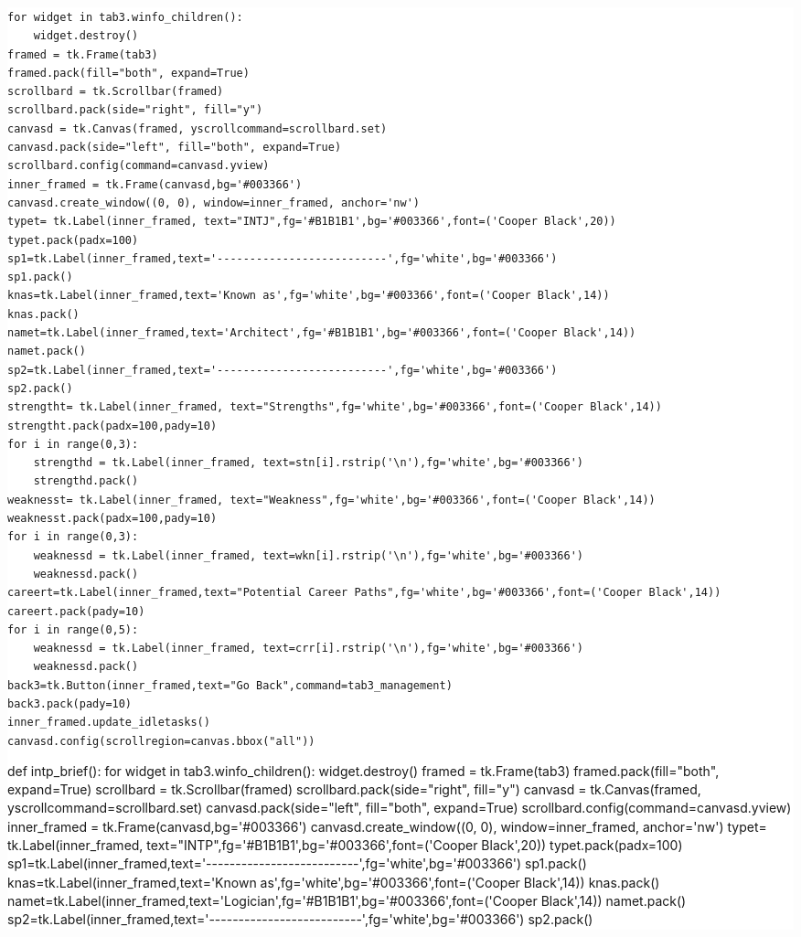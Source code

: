     for widget in tab3.winfo_children():
        widget.destroy()
    framed = tk.Frame(tab3)
    framed.pack(fill="both", expand=True)
    scrollbard = tk.Scrollbar(framed)
    scrollbard.pack(side="right", fill="y")
    canvasd = tk.Canvas(framed, yscrollcommand=scrollbard.set)
    canvasd.pack(side="left", fill="both", expand=True)
    scrollbard.config(command=canvasd.yview)
    inner_framed = tk.Frame(canvasd,bg='#003366')
    canvasd.create_window((0, 0), window=inner_framed, anchor='nw')
    typet= tk.Label(inner_framed, text="INTJ",fg='#B1B1B1',bg='#003366',font=('Cooper Black',20))
    typet.pack(padx=100)
    sp1=tk.Label(inner_framed,text='--------------------------',fg='white',bg='#003366')
    sp1.pack()
    knas=tk.Label(inner_framed,text='Known as',fg='white',bg='#003366',font=('Cooper Black',14))
    knas.pack()
    namet=tk.Label(inner_framed,text='Architect',fg='#B1B1B1',bg='#003366',font=('Cooper Black',14))
    namet.pack()
    sp2=tk.Label(inner_framed,text='--------------------------',fg='white',bg='#003366')
    sp2.pack()
    strengtht= tk.Label(inner_framed, text="Strengths",fg='white',bg='#003366',font=('Cooper Black',14))
    strengtht.pack(padx=100,pady=10)
    for i in range(0,3):
        strengthd = tk.Label(inner_framed, text=stn[i].rstrip('\n'),fg='white',bg='#003366')
        strengthd.pack()
    weaknesst= tk.Label(inner_framed, text="Weakness",fg='white',bg='#003366',font=('Cooper Black',14))
    weaknesst.pack(padx=100,pady=10)
    for i in range(0,3):
        weaknessd = tk.Label(inner_framed, text=wkn[i].rstrip('\n'),fg='white',bg='#003366')
        weaknessd.pack()
    careert=tk.Label(inner_framed,text="Potential Career Paths",fg='white',bg='#003366',font=('Cooper Black',14))
    careert.pack(pady=10)
    for i in range(0,5):
        weaknessd = tk.Label(inner_framed, text=crr[i].rstrip('\n'),fg='white',bg='#003366')
        weaknessd.pack()
    back3=tk.Button(inner_framed,text="Go Back",command=tab3_management)
    back3.pack(pady=10)
    inner_framed.update_idletasks()
    canvasd.config(scrollregion=canvas.bbox("all"))
def intp_brief():
    for widget in tab3.winfo_children():
        widget.destroy()
    framed = tk.Frame(tab3)
    framed.pack(fill="both", expand=True)
    scrollbard = tk.Scrollbar(framed)
    scrollbard.pack(side="right", fill="y")
    canvasd = tk.Canvas(framed, yscrollcommand=scrollbard.set)
    canvasd.pack(side="left", fill="both", expand=True)
    scrollbard.config(command=canvasd.yview)
    inner_framed = tk.Frame(canvasd,bg='#003366')
    canvasd.create_window((0, 0), window=inner_framed, anchor='nw')
    typet= tk.Label(inner_framed, text="INTP",fg='#B1B1B1',bg='#003366',font=('Cooper Black',20))
    typet.pack(padx=100)
    sp1=tk.Label(inner_framed,text='--------------------------',fg='white',bg='#003366')
    sp1.pack()
    knas=tk.Label(inner_framed,text='Known as',fg='white',bg='#003366',font=('Cooper Black',14))
    knas.pack()
    namet=tk.Label(inner_framed,text='Logician',fg='#B1B1B1',bg='#003366',font=('Cooper Black',14))
    namet.pack()
    sp2=tk.Label(inner_framed,text='--------------------------',fg='white',bg='#003366')
    sp2.pack()